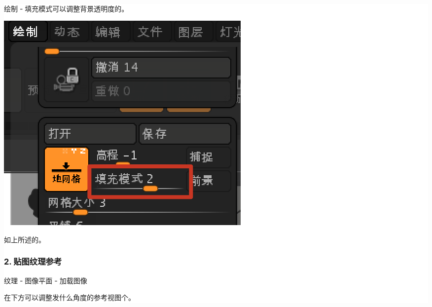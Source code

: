 绘制 - 填充模式可以调整背景透明度的。

![](/images/image-20230707141536717.png)

如上所述的。

### 2. 贴图纹理参考

纹理 - 图像平面 - 加载图像

在下方可以调整发什么角度的参考视图个。
